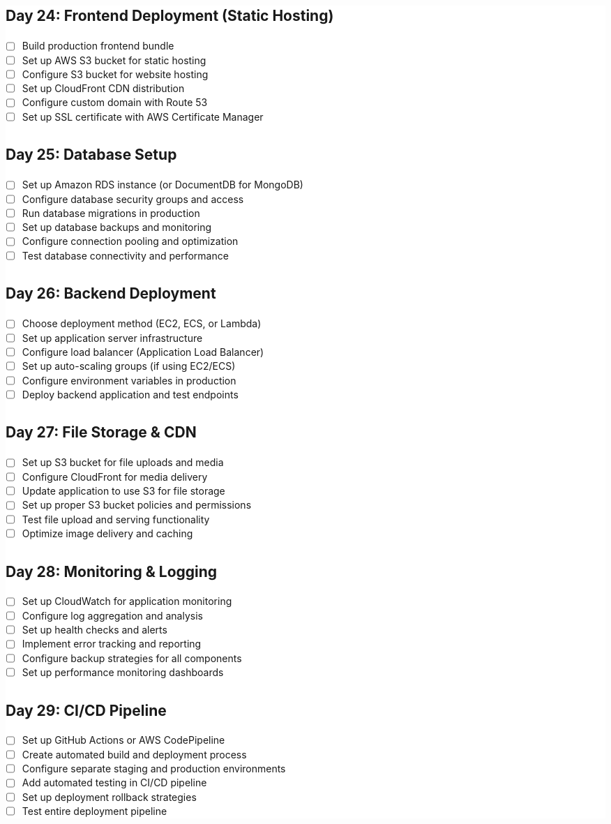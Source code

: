 ## Day 24: Frontend Deployment (Static Hosting)
- [ ] Build production frontend bundle
- [ ] Set up AWS S3 bucket for static hosting
- [ ] Configure S3 bucket for website hosting
- [ ] Set up CloudFront CDN distribution
- [ ] Configure custom domain with Route 53
- [ ] Set up SSL certificate with AWS Certificate Manager

## Day 25: Database Setup
- [ ] Set up Amazon RDS instance (or DocumentDB for MongoDB)
- [ ] Configure database security groups and access
- [ ] Run database migrations in production
- [ ] Set up database backups and monitoring
- [ ] Configure connection pooling and optimization
- [ ] Test database connectivity and performance

## Day 26: Backend Deployment
- [ ] Choose deployment method (EC2, ECS, or Lambda)
- [ ] Set up application server infrastructure
- [ ] Configure load balancer (Application Load Balancer)
- [ ] Set up auto-scaling groups (if using EC2/ECS)
- [ ] Configure environment variables in production
- [ ] Deploy backend application and test endpoints

## Day 27: File Storage & CDN
- [ ] Set up S3 bucket for file uploads and media
- [ ] Configure CloudFront for media delivery
- [ ] Update application to use S3 for file storage
- [ ] Set up proper S3 bucket policies and permissions
- [ ] Test file upload and serving functionality
- [ ] Optimize image delivery and caching

## Day 28: Monitoring & Logging
- [ ] Set up CloudWatch for application monitoring
- [ ] Configure log aggregation and analysis
- [ ] Set up health checks and alerts
- [ ] Implement error tracking and reporting
- [ ] Configure backup strategies for all components
- [ ] Set up performance monitoring dashboards

## Day 29: CI/CD Pipeline
- [ ] Set up GitHub Actions or AWS CodePipeline
- [ ] Create automated build and deployment process
- [ ] Configure separate staging and production environments
- [ ] Add automated testing in CI/CD pipeline
- [ ] Set up deployment rollback strategies
- [ ] Test entire deployment pipeline
